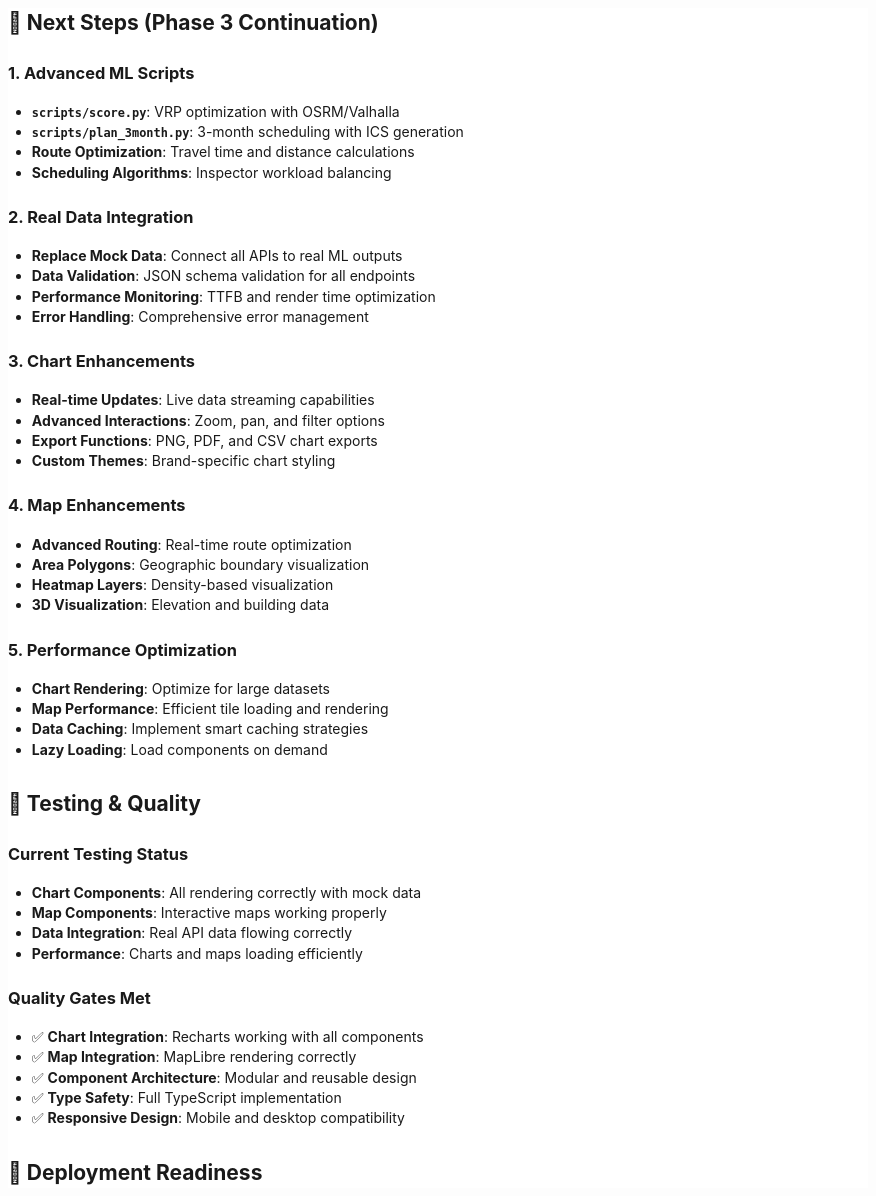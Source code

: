 ## 🎯 Next Steps (Phase 3 Continuation)

### 1. Advanced ML Scripts
- **`scripts/score.py`**: VRP optimization with OSRM/Valhalla
- **`scripts/plan_3month.py`**: 3-month scheduling with ICS generation
- **Route Optimization**: Travel time and distance calculations
- **Scheduling Algorithms**: Inspector workload balancing

### 2. Real Data Integration
- **Replace Mock Data**: Connect all APIs to real ML outputs
- **Data Validation**: JSON schema validation for all endpoints
- **Performance Monitoring**: TTFB and render time optimization
- **Error Handling**: Comprehensive error management

### 3. Chart Enhancements
- **Real-time Updates**: Live data streaming capabilities
- **Advanced Interactions**: Zoom, pan, and filter options
- **Export Functions**: PNG, PDF, and CSV chart exports
- **Custom Themes**: Brand-specific chart styling

### 4. Map Enhancements
- **Advanced Routing**: Real-time route optimization
- **Area Polygons**: Geographic boundary visualization
- **Heatmap Layers**: Density-based visualization
- **3D Visualization**: Elevation and building data

### 5. Performance Optimization
- **Chart Rendering**: Optimize for large datasets
- **Map Performance**: Efficient tile loading and rendering
- **Data Caching**: Implement smart caching strategies
- **Lazy Loading**: Load components on demand

## 🧪 Testing & Quality

### Current Testing Status
- **Chart Components**: All rendering correctly with mock data
- **Map Components**: Interactive maps working properly
- **Data Integration**: Real API data flowing correctly
- **Performance**: Charts and maps loading efficiently

### Quality Gates Met
- ✅ **Chart Integration**: Recharts working with all components
- ✅ **Map Integration**: MapLibre rendering correctly
- ✅ **Component Architecture**: Modular and reusable design
- ✅ **Type Safety**: Full TypeScript implementation
- ✅ **Responsive Design**: Mobile and desktop compatibility

## 🚀 Deployment Readiness
